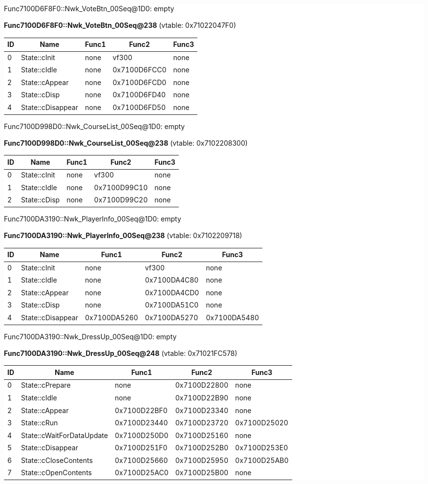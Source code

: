 Func7100D6F8F0::Nwk_VoteBtn_00Seq@1D0: empty

**Func7100D6F8F0::Nwk_VoteBtn_00Seq@238** (vtable: 0x71022047F0)

| ID | Name | Func1 | Func2 | Func3 |
|----|------|-------|-------|-------|
| 0 | State::cInit | none | vf300 | none |
| 1 | State::cIdle | none | 0x7100D6FCC0 | none |
| 2 | State::cAppear | none | 0x7100D6FCD0 | none |
| 3 | State::cDisp | none | 0x7100D6FD40 | none |
| 4 | State::cDisappear | none | 0x7100D6FD50 | none |

Func7100D998D0::Nwk_CourseList_00Seq@1D0: empty

**Func7100D998D0::Nwk_CourseList_00Seq@238** (vtable: 0x7102208300)

| ID | Name | Func1 | Func2 | Func3 |
|----|------|-------|-------|-------|
| 0 | State::cInit | none | vf300 | none |
| 1 | State::cIdle | none | 0x7100D99C10 | none |
| 2 | State::cDisp | none | 0x7100D99C20 | none |

Func7100DA3190::Nwk_PlayerInfo_00Seq@1D0: empty

**Func7100DA3190::Nwk_PlayerInfo_00Seq@238** (vtable: 0x7102209718)

| ID | Name | Func1 | Func2 | Func3 |
|----|------|-------|-------|-------|
| 0 | State::cInit | none | vf300 | none |
| 1 | State::cIdle | none | 0x7100DA4C80 | none |
| 2 | State::cAppear | none | 0x7100DA4CD0 | none |
| 3 | State::cDisp | none | 0x7100DA51C0 | none |
| 4 | State::cDisappear | 0x7100DA5260 | 0x7100DA5270 | 0x7100DA5480 |

Func7100DA3190::Nwk_DressUp_00Seq@1D0: empty

**Func7100DA3190::Nwk_DressUp_00Seq@248** (vtable: 0x71021FC578)

| ID | Name | Func1 | Func2 | Func3 |
|----|------|-------|-------|-------|
| 0 | State::cPrepare | none | 0x7100D22800 | none |
| 1 | State::cIdle | none | 0x7100D22B90 | none |
| 2 | State::cAppear | 0x7100D22BF0 | 0x7100D23340 | none |
| 3 | State::cRun | 0x7100D23440 | 0x7100D23720 | 0x7100D25020 |
| 4 | State::cWaitForDataUpdate | 0x7100D250D0 | 0x7100D25160 | none |
| 5 | State::cDisappear | 0x7100D251F0 | 0x7100D252B0 | 0x7100D253E0 |
| 6 | State::cCloseContents | 0x7100D25660 | 0x7100D25950 | 0x7100D25AB0 |
| 7 | State::cOpenContents | 0x7100D25AC0 | 0x7100D25B00 | none |
